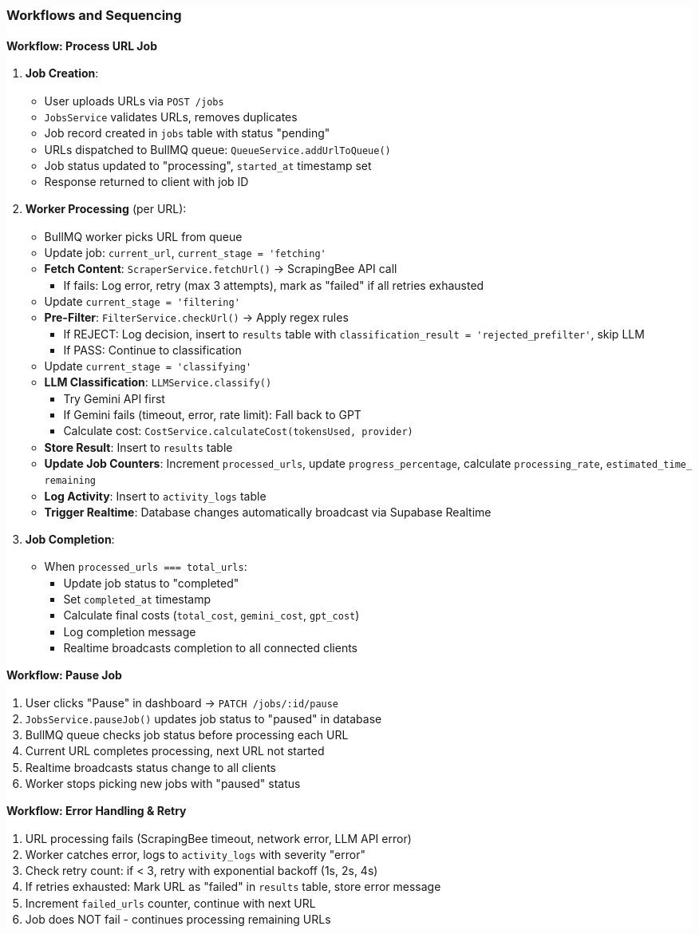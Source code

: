 ### Workflows and Sequencing

**Workflow: Process URL Job**

1. **Job Creation**:
   - User uploads URLs via `POST /jobs`
   - `JobsService` validates URLs, removes duplicates
   - Job record created in `jobs` table with status "pending"
   - URLs dispatched to BullMQ queue: `QueueService.addUrlToQueue()`
   - Job status updated to "processing", `started_at` timestamp set
   - Response returned to client with job ID

2. **Worker Processing** (per URL):
   - BullMQ worker picks URL from queue
   - Update job: `current_url`, `current_stage = 'fetching'`
   - **Fetch Content**: `ScraperService.fetchUrl()` → ScrapingBee API call
     - If fails: Log error, retry (max 3 attempts), mark as "failed" if all retries exhausted
   - Update `current_stage = 'filtering'`
   - **Pre-Filter**: `FilterService.checkUrl()` → Apply regex rules
     - If REJECT: Log decision, insert to `results` table with `classification_result = 'rejected_prefilter'`, skip LLM
     - If PASS: Continue to classification
   - Update `current_stage = 'classifying'`
   - **LLM Classification**: `LLMService.classify()`
     - Try Gemini API first
     - If Gemini fails (timeout, error, rate limit): Fall back to GPT
     - Calculate cost: `CostService.calculateCost(tokensUsed, provider)`
   - **Store Result**: Insert to `results` table
   - **Update Job Counters**: Increment `processed_urls`, update `progress_percentage`, calculate `processing_rate`, `estimated_time_remaining`
   - **Log Activity**: Insert to `activity_logs` table
   - **Trigger Realtime**: Database changes automatically broadcast via Supabase Realtime

3. **Job Completion**:
   - When `processed_urls === total_urls`:
     - Update job status to "completed"
     - Set `completed_at` timestamp
     - Calculate final costs (`total_cost`, `gemini_cost`, `gpt_cost`)
     - Log completion message
     - Realtime broadcasts completion to all connected clients

**Workflow: Pause Job**

1. User clicks "Pause" in dashboard → `PATCH /jobs/:id/pause`
2. `JobsService.pauseJob()` updates job status to "paused" in database
3. BullMQ queue checks job status before processing each URL
4. Current URL completes processing, next URL not started
5. Realtime broadcasts status change to all clients
6. Worker stops picking new jobs with "paused" status

**Workflow: Error Handling & Retry**

1. URL processing fails (ScrapingBee timeout, network error, LLM API error)
2. Worker catches error, logs to `activity_logs` with severity "error"
3. Check retry count: if < 3, retry with exponential backoff (1s, 2s, 4s)
4. If retries exhausted: Mark URL as "failed" in `results` table, store error message
5. Increment `failed_urls` counter, continue with next URL
6. Job does NOT fail - continues processing remaining URLs
